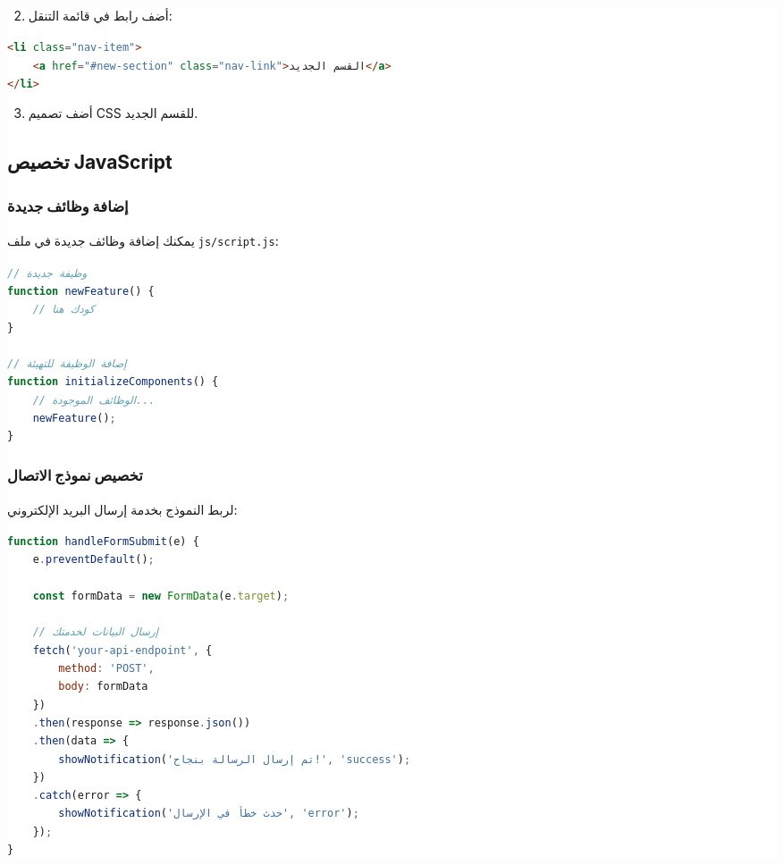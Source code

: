2. أضف رابط في قائمة التنقل:

```html
<li class="nav-item">
    <a href="#new-section" class="nav-link">القسم الجديد</a>
</li>
```

3. أضف تصميم CSS للقسم الجديد.

## تخصيص JavaScript

### إضافة وظائف جديدة

يمكنك إضافة وظائف جديدة في ملف `js/script.js`:

```javascript
// وظيفة جديدة
function newFeature() {
    // كودك هنا
}

// إضافة الوظيفة للتهيئة
function initializeComponents() {
    // الوظائف الموجودة...
    newFeature();
}
```

### تخصيص نموذج الاتصال

لربط النموذج بخدمة إرسال البريد الإلكتروني:

```javascript
function handleFormSubmit(e) {
    e.preventDefault();
    
    const formData = new FormData(e.target);
    
    // إرسال البيانات لخدمتك
    fetch('your-api-endpoint', {
        method: 'POST',
        body: formData
    })
    .then(response => response.json())
    .then(data => {
        showNotification('تم إرسال الرسالة بنجاح!', 'success');
    })
    .catch(error => {
        showNotification('حدث خطأ في الإرسال', 'error');
    });
}
```
